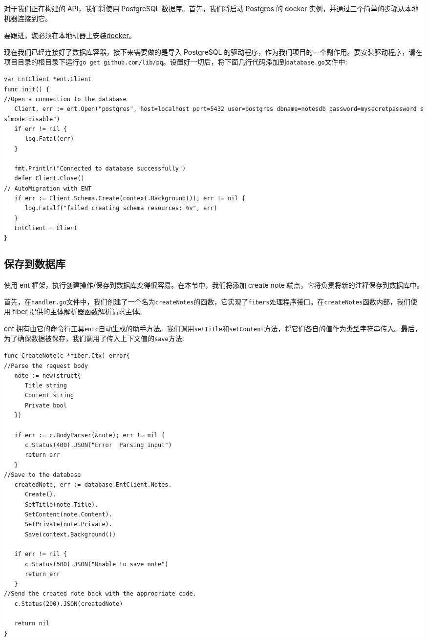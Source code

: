 对于我们正在构建的 API，我们将使用 PostgreSQL 数据库。首先，我们将启动 Postgres 的 docker 实例，并通过三个简单的步骤从本地机器连接到它。

要跟进，您必须在本地机器上安装[docker](https://docs.docker.com/engine/install/ubuntu/)。

现在我们已经连接好了数据库容器，接下来需要做的是导入 PostgreSQL 的驱动程序，作为我们项目的一个副作用。要安装驱动程序，请在项目目录的根目录下运行`go get github.com/lib/pq`。设置好一切后，将下面几行代码添加到`database.go`文件中:

```
var EntClient *ent.Client
func init() {
//Open a connection to the database
   Client, err := ent.Open("postgres","host=localhost port=5432 user=postgres dbname=notesdb password=mysecretpassword sslmode=disable")
   if err != nil {
      log.Fatal(err)
   }

   fmt.Println("Connected to database successfully")
   defer Client.Close()
// AutoMigration with ENT
   if err := Client.Schema.Create(context.Background()); err != nil {
      log.Fatalf("failed creating schema resources: %v", err)
   }
   EntClient = Client
}
```

## 保存到数据库

使用 ent 框架，执行创建操作/保存到数据库变得很容易。在本节中，我们将添加 create note 端点，它将负责将新的注释保存到数据库中。

首先，在`handler.go`文件中，我们创建了一个名为`createNotes`的函数，它实现了`fibers`处理程序接口。在`createNotes`函数内部，我们使用 fiber 提供的主体解析器函数解析请求主体。

ent 拥有由它的命令行工具`entc`自动生成的助手方法。我们调用`setTitle`和`setContent`方法，将它们各自的值作为类型字符串传入。最后，为了确保数据被保存，我们调用了传入上下文值的`save`方法:

```
func CreateNote(c *fiber.Ctx) error{
//Parse the request body
   note := new(struct{
      Title string
      Content string
      Private bool
   })

   if err := c.BodyParser(&note); err != nil {
      c.Status(400).JSON("Error  Parsing Input")
      return err
   }
//Save to the database
   createdNote, err := database.EntClient.Notes.
      Create().                      
      SetTitle(note.Title).
      SetContent(note.Content).
      SetPrivate(note.Private).
      Save(context.Background())  

   if err != nil {
      c.Status(500).JSON("Unable to save note")
      return err
   }
//Send the created note back with the appropriate code.
   c.Status(200).JSON(createdNote)

   return nil
}
```
